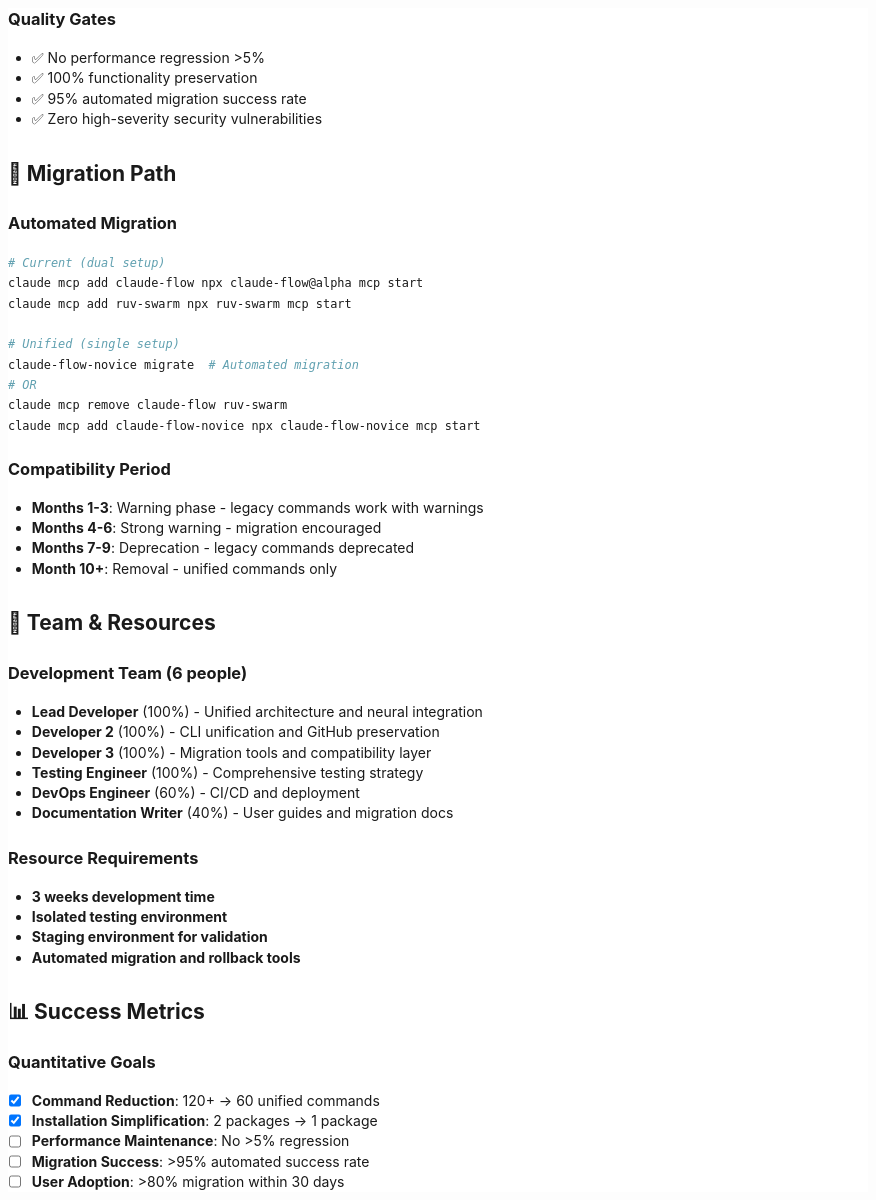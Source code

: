 ### Quality Gates
- ✅ No performance regression >5%
- ✅ 100% functionality preservation
- ✅ 95% automated migration success rate
- ✅ Zero high-severity security vulnerabilities

## 🔄 Migration Path

### Automated Migration
```bash
# Current (dual setup)
claude mcp add claude-flow npx claude-flow@alpha mcp start
claude mcp add ruv-swarm npx ruv-swarm mcp start

# Unified (single setup)
claude-flow-novice migrate  # Automated migration
# OR
claude mcp remove claude-flow ruv-swarm
claude mcp add claude-flow-novice npx claude-flow-novice mcp start
```

### Compatibility Period
- **Months 1-3**: Warning phase - legacy commands work with warnings
- **Months 4-6**: Strong warning - migration encouraged
- **Months 7-9**: Deprecation - legacy commands deprecated
- **Month 10+**: Removal - unified commands only

## 👥 Team & Resources

### Development Team (6 people)
- **Lead Developer** (100%) - Unified architecture and neural integration
- **Developer 2** (100%) - CLI unification and GitHub preservation
- **Developer 3** (100%) - Migration tools and compatibility layer
- **Testing Engineer** (100%) - Comprehensive testing strategy
- **DevOps Engineer** (60%) - CI/CD and deployment
- **Documentation Writer** (40%) - User guides and migration docs

### Resource Requirements
- **3 weeks development time**
- **Isolated testing environment**
- **Staging environment for validation**
- **Automated migration and rollback tools**

## 📊 Success Metrics

### Quantitative Goals
- [x] **Command Reduction**: 120+ → 60 unified commands
- [x] **Installation Simplification**: 2 packages → 1 package
- [ ] **Performance Maintenance**: No >5% regression
- [ ] **Migration Success**: >95% automated success rate
- [ ] **User Adoption**: >80% migration within 30 days
